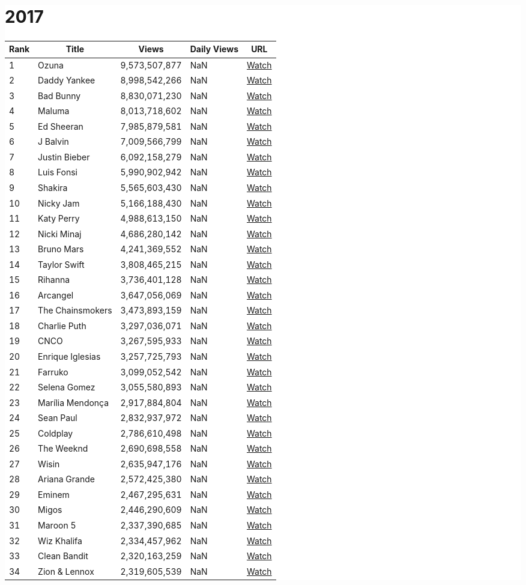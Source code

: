 # 2017

| Rank | Title | Views | Daily Views | URL |
|------|--------|-------|-------------|-----|
| 1 | Ozuna | 9,573,507,877 | NaN | [Watch](https://youtube.com/watch?v=artist/ozuna) |
| 2 | Daddy Yankee | 8,998,542,266 | NaN | [Watch](https://youtube.com/watch?v=artist/daddyyankee) |
| 3 | Bad Bunny | 8,830,071,230 | NaN | [Watch](https://youtube.com/watch?v=artist/badbunny) |
| 4 | Maluma | 8,013,718,602 | NaN | [Watch](https://youtube.com/watch?v=artist/maluma) |
| 5 | Ed Sheeran | 7,985,879,581 | NaN | [Watch](https://youtube.com/watch?v=artist/edsheeran) |
| 6 | J Balvin | 7,009,566,799 | NaN | [Watch](https://youtube.com/watch?v=artist/jbalvin) |
| 7 | Justin Bieber | 6,092,158,279 | NaN | [Watch](https://youtube.com/watch?v=artist/justinbieber) |
| 8 | Luis Fonsi | 5,990,902,942 | NaN | [Watch](https://youtube.com/watch?v=artist/luisfonsi) |
| 9 | Shakira | 5,565,603,430 | NaN | [Watch](https://youtube.com/watch?v=artist/shakira) |
| 10 | Nicky Jam | 5,166,188,430 | NaN | [Watch](https://youtube.com/watch?v=artist/nickyjam) |
| 11 | Katy Perry | 4,988,613,150 | NaN | [Watch](https://youtube.com/watch?v=artist/katyperry) |
| 12 | Nicki Minaj | 4,686,280,142 | NaN | [Watch](https://youtube.com/watch?v=artist/nickiminaj) |
| 13 | Bruno Mars | 4,241,369,552 | NaN | [Watch](https://youtube.com/watch?v=artist/brunomars) |
| 14 | Taylor Swift | 3,808,465,215 | NaN | [Watch](https://youtube.com/watch?v=artist/taylorswift) |
| 15 | Rihanna | 3,736,401,128 | NaN | [Watch](https://youtube.com/watch?v=artist/rihanna) |
| 16 | Arcangel | 3,647,056,069 | NaN | [Watch](https://youtube.com/watch?v=artist/arcangel) |
| 17 | The Chainsmokers | 3,473,893,159 | NaN | [Watch](https://youtube.com/watch?v=artist/thechainsmokers) |
| 18 | Charlie Puth | 3,297,036,071 | NaN | [Watch](https://youtube.com/watch?v=artist/charlieputh) |
| 19 | CNCO | 3,267,595,933 | NaN | [Watch](https://youtube.com/watch?v=artist/cnco) |
| 20 | Enrique Iglesias | 3,257,725,793 | NaN | [Watch](https://youtube.com/watch?v=artist/enriqueiglesias) |
| 21 | Farruko | 3,099,052,542 | NaN | [Watch](https://youtube.com/watch?v=artist/farruko) |
| 22 | Selena Gomez | 3,055,580,893 | NaN | [Watch](https://youtube.com/watch?v=artist/selenagomez) |
| 23 | Marília Mendonça | 2,917,884,804 | NaN | [Watch](https://youtube.com/watch?v=artist/maríliamendonça) |
| 24 | Sean Paul | 2,832,937,972 | NaN | [Watch](https://youtube.com/watch?v=artist/seanpaul) |
| 25 | Coldplay | 2,786,610,498 | NaN | [Watch](https://youtube.com/watch?v=artist/coldplay) |
| 26 | The Weeknd | 2,690,698,558 | NaN | [Watch](https://youtube.com/watch?v=artist/theweeknd) |
| 27 | Wisin | 2,635,947,176 | NaN | [Watch](https://youtube.com/watch?v=artist/wisin) |
| 28 | Ariana Grande | 2,572,425,380 | NaN | [Watch](https://youtube.com/watch?v=artist/arianagrande) |
| 29 | Eminem | 2,467,295,631 | NaN | [Watch](https://youtube.com/watch?v=artist/eminem) |
| 30 | Migos | 2,446,290,609 | NaN | [Watch](https://youtube.com/watch?v=artist/migos) |
| 31 | Maroon 5 | 2,337,390,685 | NaN | [Watch](https://youtube.com/watch?v=artist/maroon5) |
| 32 | Wiz Khalifa | 2,334,457,962 | NaN | [Watch](https://youtube.com/watch?v=artist/wizkhalifa) |
| 33 | Clean Bandit | 2,320,163,259 | NaN | [Watch](https://youtube.com/watch?v=artist/cleanbandit) |
| 34 | Zion & Lennox | 2,319,605,539 | NaN | [Watch](https://youtube.com/watch?v=artist/zion&lennox) |